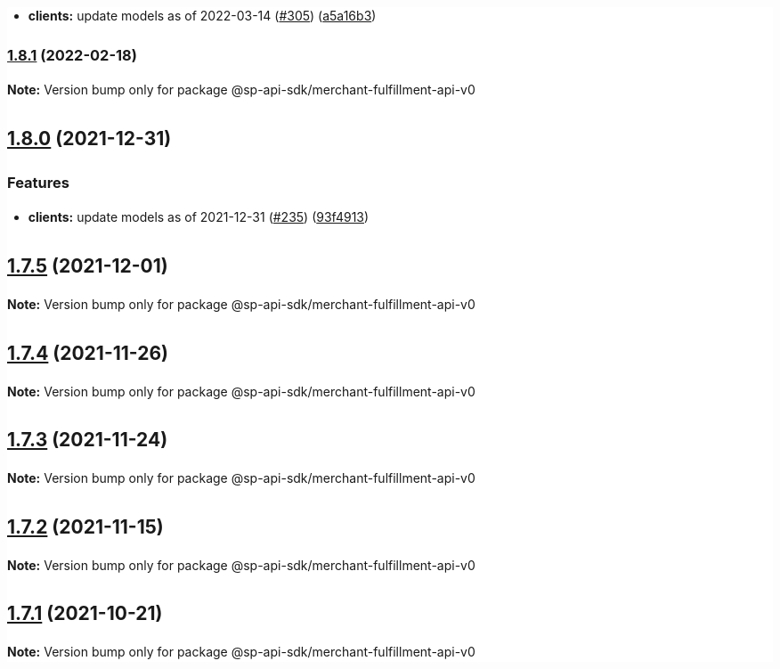 * **clients:** update models as of 2022-03-14 ([#305](https://github.com/bizon/selling-partner-api-sdk/issues/305)) ([a5a16b3](https://github.com/bizon/selling-partner-api-sdk/commit/a5a16b3ce6ecb032eda88c7fd61f0c5168db585b))

### [1.8.1](https://github.com/bizon/selling-partner-api-sdk/compare/@sp-api-sdk/merchant-fulfillment-api-v0@1.8.0...@sp-api-sdk/merchant-fulfillment-api-v0@1.8.1) (2022-02-18)

**Note:** Version bump only for package @sp-api-sdk/merchant-fulfillment-api-v0

## [1.8.0](https://github.com/bizon/selling-partner-api-sdk/compare/@sp-api-sdk/merchant-fulfillment-api-v0@1.7.5...@sp-api-sdk/merchant-fulfillment-api-v0@1.8.0) (2021-12-31)

### Features

* **clients:** update models as of 2021-12-31 ([#235](https://github.com/bizon/selling-partner-api-sdk/issues/235)) ([93f4913](https://github.com/bizon/selling-partner-api-sdk/commit/93f491390dd95572c2bddffe781563eb70a576d9))

## [1.7.5](https://github.com/bizon/selling-partner-api-sdk/compare/@sp-api-sdk/merchant-fulfillment-api-v0@1.7.4...@sp-api-sdk/merchant-fulfillment-api-v0@1.7.5) (2021-12-01)

**Note:** Version bump only for package @sp-api-sdk/merchant-fulfillment-api-v0

## [1.7.4](https://github.com/bizon/selling-partner-api-sdk/compare/@sp-api-sdk/merchant-fulfillment-api-v0@1.7.3...@sp-api-sdk/merchant-fulfillment-api-v0@1.7.4) (2021-11-26)

**Note:** Version bump only for package @sp-api-sdk/merchant-fulfillment-api-v0

## [1.7.3](https://github.com/bizon/selling-partner-api-sdk/compare/@sp-api-sdk/merchant-fulfillment-api-v0@1.7.2...@sp-api-sdk/merchant-fulfillment-api-v0@1.7.3) (2021-11-24)

**Note:** Version bump only for package @sp-api-sdk/merchant-fulfillment-api-v0

## [1.7.2](https://github.com/bizon/selling-partner-api-sdk/compare/@sp-api-sdk/merchant-fulfillment-api-v0@1.7.1...@sp-api-sdk/merchant-fulfillment-api-v0@1.7.2) (2021-11-15)

**Note:** Version bump only for package @sp-api-sdk/merchant-fulfillment-api-v0

## [1.7.1](https://github.com/bizon/selling-partner-api-sdk/compare/@sp-api-sdk/merchant-fulfillment-api-v0@1.7.0...@sp-api-sdk/merchant-fulfillment-api-v0@1.7.1) (2021-10-21)

**Note:** Version bump only for package @sp-api-sdk/merchant-fulfillment-api-v0
